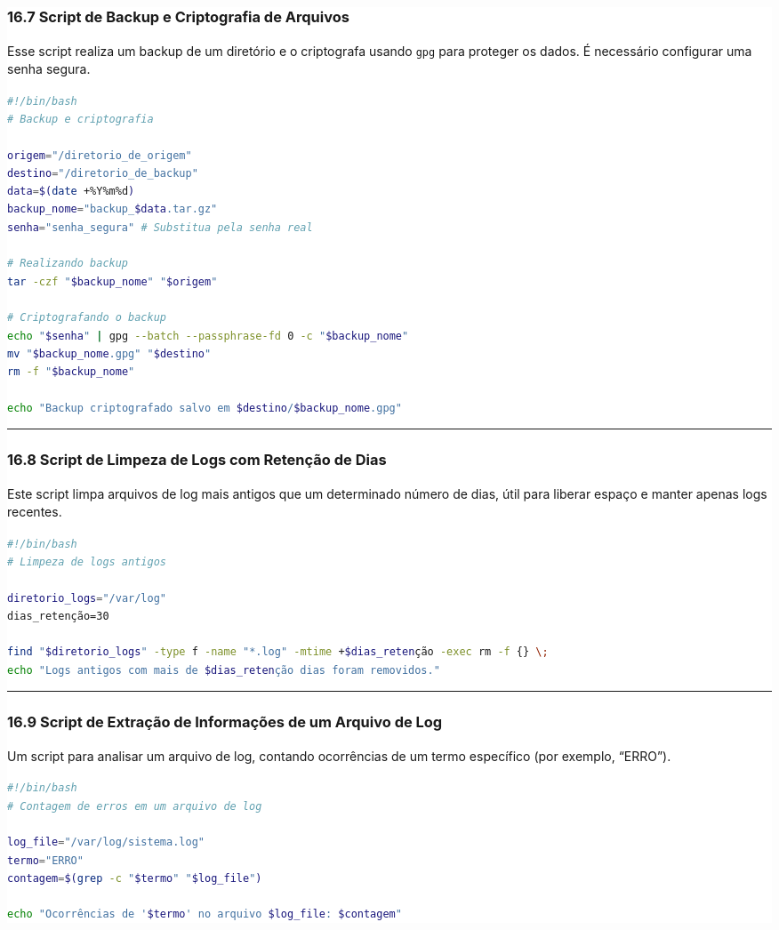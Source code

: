 
### **16.7 Script de Backup e Criptografia de Arquivos**

Esse script realiza um backup de um diretório e o criptografa usando `gpg` para proteger os dados. É necessário configurar uma senha segura.

```bash
#!/bin/bash
# Backup e criptografia

origem="/diretorio_de_origem"
destino="/diretorio_de_backup"
data=$(date +%Y%m%d)
backup_nome="backup_$data.tar.gz"
senha="senha_segura" # Substitua pela senha real

# Realizando backup
tar -czf "$backup_nome" "$origem"

# Criptografando o backup
echo "$senha" | gpg --batch --passphrase-fd 0 -c "$backup_nome"
mv "$backup_nome.gpg" "$destino"
rm -f "$backup_nome"

echo "Backup criptografado salvo em $destino/$backup_nome.gpg"
```

---

### **16.8 Script de Limpeza de Logs com Retenção de Dias**

Este script limpa arquivos de log mais antigos que um determinado número de dias, útil para liberar espaço e manter apenas logs recentes.

```bash
#!/bin/bash
# Limpeza de logs antigos

diretorio_logs="/var/log"
dias_retenção=30

find "$diretorio_logs" -type f -name "*.log" -mtime +$dias_retenção -exec rm -f {} \;
echo "Logs antigos com mais de $dias_retenção dias foram removidos."
```

---

### **16.9 Script de Extração de Informações de um Arquivo de Log**

Um script para analisar um arquivo de log, contando ocorrências de um termo específico (por exemplo, “ERRO”).

```bash
#!/bin/bash
# Contagem de erros em um arquivo de log

log_file="/var/log/sistema.log"
termo="ERRO"
contagem=$(grep -c "$termo" "$log_file")

echo "Ocorrências de '$termo' no arquivo $log_file: $contagem"
```
